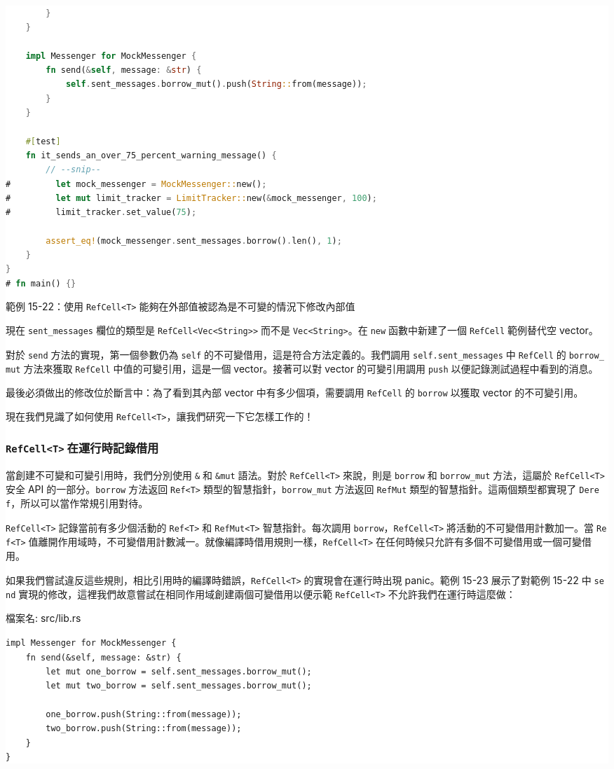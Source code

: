```rust
        }
    }

    impl Messenger for MockMessenger {
        fn send(&self, message: &str) {
            self.sent_messages.borrow_mut().push(String::from(message));
        }
    }

    #[test]
    fn it_sends_an_over_75_percent_warning_message() {
        // --snip--
#         let mock_messenger = MockMessenger::new();
#         let mut limit_tracker = LimitTracker::new(&mock_messenger, 100);
#         limit_tracker.set_value(75);

        assert_eq!(mock_messenger.sent_messages.borrow().len(), 1);
    }
}
# fn main() {}
```

<span class="caption">範例 15-22：使用 `RefCell<T>` 能夠在外部值被認為是不可變的情況下修改內部值</span>

現在 `sent_messages` 欄位的類型是 `RefCell<Vec<String>>` 而不是 `Vec<String>`。在 `new` 函數中新建了一個 `RefCell` 範例替代空 vector。

對於 `send` 方法的實現，第一個參數仍為 `self` 的不可變借用，這是符合方法定義的。我們調用 `self.sent_messages` 中 `RefCell` 的 `borrow_mut` 方法來獲取 `RefCell` 中值的可變引用，這是一個 vector。接著可以對 vector 的可變引用調用 `push` 以便記錄測試過程中看到的消息。

最後必須做出的修改位於斷言中：為了看到其內部 vector 中有多少個項，需要調用 `RefCell` 的 `borrow` 以獲取 vector 的不可變引用。

現在我們見識了如何使用 `RefCell<T>`，讓我們研究一下它怎樣工作的！

### `RefCell<T>` 在運行時記錄借用

當創建不可變和可變引用時，我們分別使用 `&` 和 `&mut` 語法。對於 `RefCell<T>` 來說，則是 `borrow` 和 `borrow_mut` 方法，這屬於 `RefCell<T>` 安全 API 的一部分。`borrow` 方法返回 `Ref<T>` 類型的智慧指針，`borrow_mut` 方法返回 `RefMut` 類型的智慧指針。這兩個類型都實現了 `Deref`，所以可以當作常規引用對待。

`RefCell<T>` 記錄當前有多少個活動的 `Ref<T>` 和 `RefMut<T>` 智慧指針。每次調用 `borrow`，`RefCell<T>` 將活動的不可變借用計數加一。當 `Ref<T>` 值離開作用域時，不可變借用計數減一。就像編譯時借用規則一樣，`RefCell<T>` 在任何時候只允許有多個不可變借用或一個可變借用。

如果我們嘗試違反這些規則，相比引用時的編譯時錯誤，`RefCell<T>` 的實現會在運行時出現 panic。範例 15-23 展示了對範例 15-22 中 `send` 實現的修改，這裡我們故意嘗試在相同作用域創建兩個可變借用以便示範 `RefCell<T>` 不允許我們在運行時這麼做：

<span class="filename">檔案名: src/lib.rs</span>

```rust,ignore,panics
impl Messenger for MockMessenger {
    fn send(&self, message: &str) {
        let mut one_borrow = self.sent_messages.borrow_mut();
        let mut two_borrow = self.sent_messages.borrow_mut();

        one_borrow.push(String::from(message));
        two_borrow.push(String::from(message));
    }
}
```


[wheres-the---operator]: ch05-03-method-syntax.html#wheres-the---operator